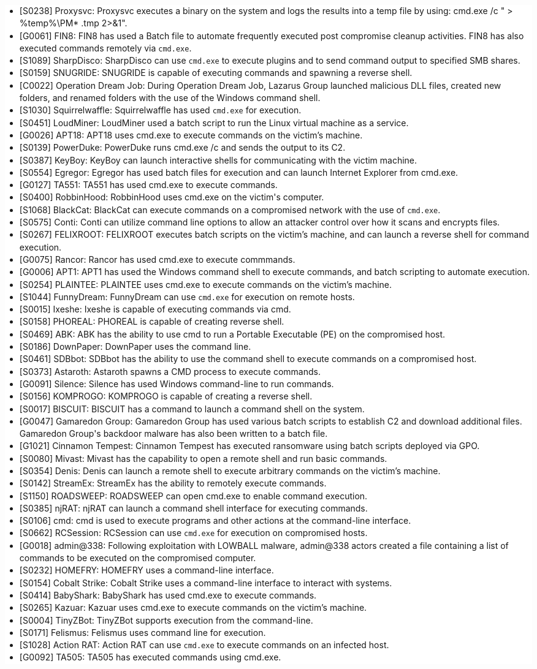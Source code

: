 - [S0238] Proxysvc: Proxysvc executes a binary on the system and logs the results into a temp file by using: cmd.exe /c " > %temp%\PM* .tmp 2>&1".
- [G0061] FIN8: FIN8 has used a Batch file to automate frequently executed post compromise cleanup activities. FIN8 has also executed commands remotely via `cmd.exe`.
- [S1089] SharpDisco: SharpDisco can use `cmd.exe` to execute plugins and to send command output to specified SMB shares.
- [S0159] SNUGRIDE: SNUGRIDE is capable of executing commands and spawning a reverse shell.
- [C0022] Operation Dream Job: During Operation Dream Job, Lazarus Group launched malicious DLL files, created new folders, and renamed folders with the use of the Windows command shell.
- [S1030] Squirrelwaffle: Squirrelwaffle has used `cmd.exe` for execution.
- [S0451] LoudMiner: LoudMiner used a batch script to run the Linux virtual machine as a service.
- [G0026] APT18: APT18 uses cmd.exe to execute commands on the victim’s machine.
- [S0139] PowerDuke: PowerDuke runs cmd.exe /c and sends the output to its C2.
- [S0387] KeyBoy: KeyBoy can launch interactive shells for communicating with the victim machine.
- [S0554] Egregor: Egregor has used batch files for execution and can launch Internet Explorer from cmd.exe.
- [G0127] TA551: TA551 has used cmd.exe to execute commands.
- [S0400] RobbinHood: RobbinHood uses cmd.exe on the victim's computer.
- [S1068] BlackCat: BlackCat can execute commands on a compromised network with the use of `cmd.exe`.
- [S0575] Conti: Conti can utilize command line options to allow an attacker control over how it scans and encrypts files.
- [S0267] FELIXROOT: FELIXROOT executes batch scripts on the victim’s machine, and can launch a reverse shell for command execution.
- [G0075] Rancor: Rancor has used cmd.exe to execute commmands.
- [G0006] APT1: APT1 has used the Windows command shell to execute commands, and batch scripting to automate execution.
- [S0254] PLAINTEE: PLAINTEE uses cmd.exe to execute commands on the victim’s machine.
- [S1044] FunnyDream: FunnyDream can use `cmd.exe` for execution on remote hosts.
- [S0015] Ixeshe: Ixeshe is capable of executing commands via cmd.
- [S0158] PHOREAL: PHOREAL is capable of creating reverse shell.
- [S0469] ABK: ABK has the ability to use cmd to run a Portable Executable (PE) on the compromised host.
- [S0186] DownPaper: DownPaper uses the command line.
- [S0461] SDBbot: SDBbot has the ability to use the command shell to execute commands on a compromised host.
- [S0373] Astaroth: Astaroth spawns a CMD process to execute commands.
- [G0091] Silence: Silence has used Windows command-line to run commands.
- [S0156] KOMPROGO: KOMPROGO is capable of creating a reverse shell.
- [S0017] BISCUIT: BISCUIT has a command to launch a command shell on the system.
- [G0047] Gamaredon Group: Gamaredon Group has used various batch scripts to establish C2 and download additional files. Gamaredon Group's backdoor malware has also been written to a batch file.
- [G1021] Cinnamon Tempest: Cinnamon Tempest has executed ransomware using batch scripts deployed via GPO.
- [S0080] Mivast: Mivast has the capability to open a remote shell and run basic commands.
- [S0354] Denis: Denis can launch a remote shell to execute arbitrary commands on the victim’s machine.
- [S0142] StreamEx: StreamEx has the ability to remotely execute commands.
- [S1150] ROADSWEEP: ROADSWEEP can open cmd.exe to enable command execution.
- [S0385] njRAT: njRAT can launch a command shell interface for executing commands.
- [S0106] cmd: cmd is used to execute programs and other actions at the command-line interface.
- [S0662] RCSession: RCSession can use `cmd.exe` for execution on compromised hosts.
- [G0018] admin@338: Following exploitation with LOWBALL malware, admin@338 actors created a file containing a list of commands to be executed on the compromised computer.
- [S0232] HOMEFRY: HOMEFRY uses a command-line interface.
- [S0154] Cobalt Strike: Cobalt Strike uses a command-line interface to interact with systems.
- [S0414] BabyShark: BabyShark has used cmd.exe to execute commands.
- [S0265] Kazuar: Kazuar uses cmd.exe to execute commands on the victim’s machine.
- [S0004] TinyZBot: TinyZBot supports execution from the command-line.
- [S0171] Felismus: Felismus uses command line for execution.
- [S1028] Action RAT: Action RAT can use `cmd.exe` to execute commands on an infected host.
- [G0092] TA505: TA505 has executed commands using cmd.exe.

